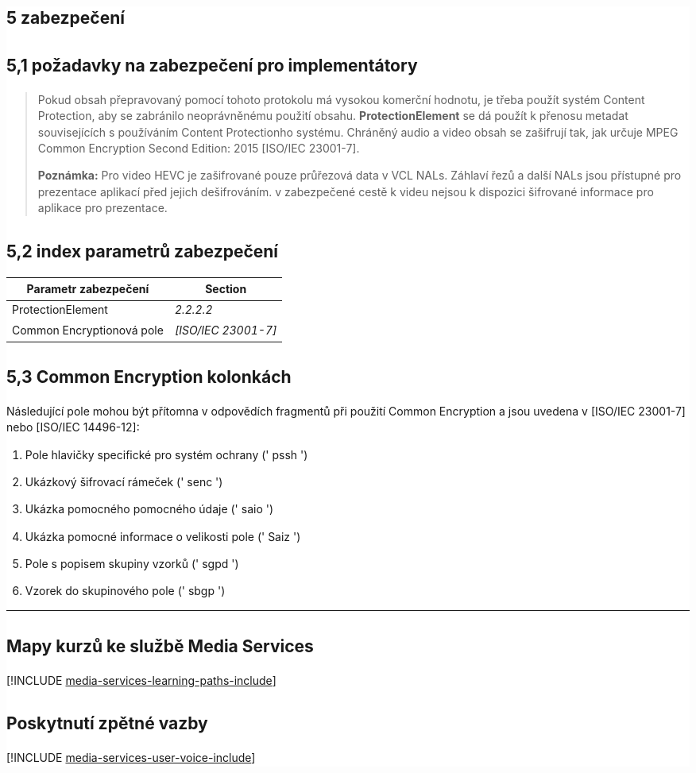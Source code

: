 ## <a name="5-security"></a>5 zabezpečení 

## <a name="51-security-considerations-for-implementers"></a>5,1 požadavky na zabezpečení pro implementátory

>   Pokud obsah přepravovaný pomocí tohoto protokolu má vysokou komerční hodnotu, je třeba použít systém Content Protection, aby se zabránilo neoprávněnému použití obsahu. **ProtectionElement** se dá použít k přenosu metadat souvisejících s používáním Content Protectionho systému. Chráněný audio a video obsah se zašifrují tak, jak určuje MPEG Common Encryption Second Edition: 2015 [ISO/IEC 23001-7].
> 
>   **Poznámka:** Pro video HEVC je zašifrované pouze průřezová data v VCL NALs. Záhlaví řezů a další NALs jsou přístupné pro prezentace aplikací před jejich dešifrováním. v zabezpečené cestě k videu nejsou k dispozici šifrované informace pro aplikace pro prezentace.

## <a name="52-index-of-security-parameters"></a>5,2 index parametrů zabezpečení 


| **Parametr zabezpečení**  | **Section**         |
|-------------------------|---------------------|
| ProtectionElement       | *2.2.2.2*           |
| Common Encryptionová pole | *[ISO/IEC 23001-7]* |

## <a name="53-common-encryption-boxes"></a>5,3 Common Encryption kolonkách

Následující pole mohou být přítomna v odpovědích fragmentů při použití Common Encryption a jsou uvedena v [ISO/IEC 23001-7] nebo [ISO/IEC 14496-12]:

1.  Pole hlavičky specifické pro systém ochrany (' pssh ')

2.  Ukázkový šifrovací rámeček (' senc ')

3.  Ukázka pomocného pomocného údaje (' saio ')

4.  Ukázka pomocné informace o velikosti pole (' Saiz ')

5.  Pole s popisem skupiny vzorků (' sgpd ')

6.  Vzorek do skupinového pole (' sbgp ')

---

## <a name="media-services-learning-paths"></a>Mapy kurzů ke službě Media Services
[!INCLUDE [media-services-learning-paths-include](../../includes/media-services-learning-paths-include.md)]

## <a name="provide-feedback"></a>Poskytnutí zpětné vazby
[!INCLUDE [media-services-user-voice-include](../../includes/media-services-user-voice-include.md)]


[image1]: ./media/media-services-fmp4-live-ingest-overview/media-services-image1.png
[image2]: ./media/media-services-fmp4-live-ingest-overview/media-services-image2.png
[image3]: ./media/media-services-fmp4-live-ingest-overview/media-services-image3.png
[image4]: ./media/media-services-fmp4-live-ingest-overview/media-services-image4.png
[image5]: ./media/media-services-fmp4-live-ingest-overview/media-services-image5.png
[image6]: ./media/media-services-fmp4-live-ingest-overview/media-services-image6.png
[image7]: ./media/media-services-fmp4-live-ingest-overview/media-services-image7.png